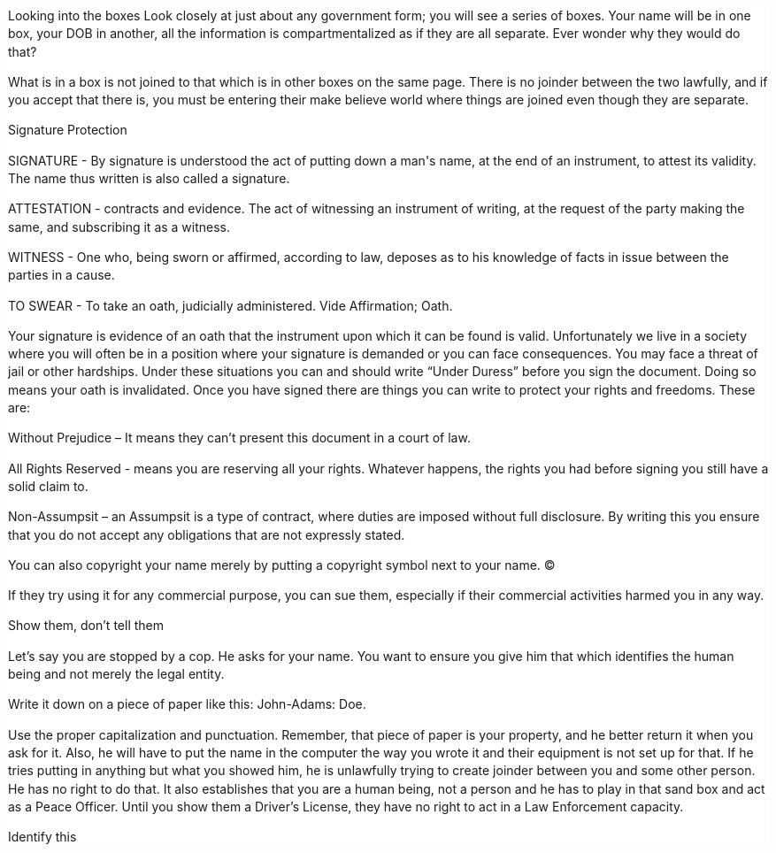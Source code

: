 Looking into the boxes
Look closely at just about any government form; you will see a series of boxes. 
Your name will be in one box, your DOB in another, all the information is compartmentalized 
as if they are all separate. Ever wonder why they would do that?

What is in a box is not joined to that which is in other boxes on the same page. 
There is no joinder between the two lawfully, and if you accept that there is, you must be 
entering their make believe world where things are joined even though they are separate.

Signature Protection

SIGNATURE - By signature is understood the act of putting down a man's name, at the end of an instrument, to attest its validity. The name thus written is also called a signature.

ATTESTATION - contracts and evidence. The act of witnessing an instrument of writing, at the request of the party making the same, and subscribing it as a witness.

WITNESS - One who, being sworn or affirmed, according to law, deposes as to his knowledge of facts in issue between the parties in a cause.

TO SWEAR - To take an oath, judicially administered. Vide Affirmation; Oath.

Your signature is evidence of an oath that the instrument upon which it can be found is valid. Unfortunately we live in a society where you will often be in a position where your signature is demanded or you can face consequences. You may face a threat of jail or other hardships. Under these situations you can and should write “Under Duress” before you sign the document. Doing so means your oath is invalidated. Once you have signed there are things you can write to protect your rights and freedoms. These are:

Without Prejudice – It means they can’t present this document in a court of law.

All Rights Reserved - means you are reserving all your rights. Whatever happens, the rights you had before signing you still have a solid claim to.

Non-Assumpsit – an Assumpsit is a type of contract, where duties are imposed without full disclosure. By writing this you ensure that you do not accept any obligations that are not expressly stated.

You can also copyright your name merely by putting a copyright symbol next to your name. ©

If they try using it for any commercial purpose, you can sue them, especially if their commercial activities harmed you in any way.

Show them, don’t tell them

Let’s say you are stopped by a cop. He asks for your name. You want to ensure you give him that which identifies the human being and not merely the legal entity. 

Write it down on a piece of paper like this: John-Adams: Doe. 

Use the proper capitalization and punctuation. Remember, that piece of paper is your property, 
and he better return it when you ask for it. Also, he will have to put the name in the computer 
the way you wrote it and their equipment is not set up for that. 
If he tries putting in anything but what you showed him, he is unlawfully trying to create joinder 
between you and some other person. He has no right to do that. 
It also establishes that you are a human being, not a person and he has to play in that sand box 
and act as a Peace Officer. 
Until you show them a Driver’s License, they have no right to act in a Law Enforcement capacity.

Identify this
